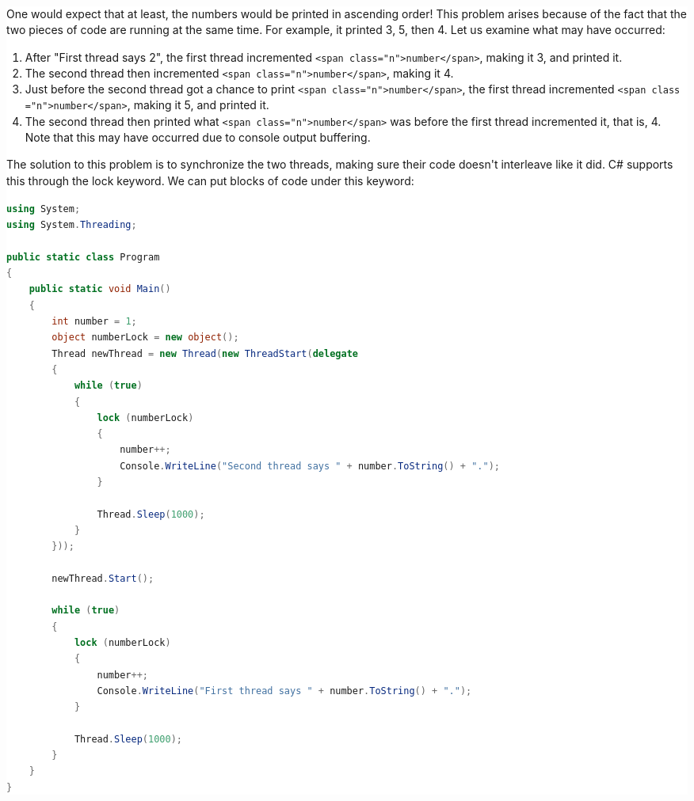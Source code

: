 One would expect that at least, the numbers would be printed in ascending order! This problem arises because of the fact that the two pieces of code are running at the same time. For example, it printed 3, 5, then 4. Let us examine what may have occurred:

1.  After "First thread says 2", the first thread incremented `<span class="n">number</span>`, making it 3, and printed it.
2.  The second thread then incremented `<span class="n">number</span>`, making it 4.
3.  Just before the second thread got a chance to print `<span class="n">number</span>`, the first thread incremented `<span class="n">number</span>`, making it 5, and printed it.
4.  The second thread then printed what `<span class="n">number</span>` was before the first thread incremented it, that is, 4\. Note that this may have occurred due to console output buffering.

The solution to this problem is to synchronize the two threads, making sure their code doesn't interleave like it did. C# supports this through the lock keyword. We can put blocks of code under this keyword:

```csharp
using System;
using System.Threading;

public static class Program
{
    public static void Main()
    {
        int number = 1;
        object numberLock = new object();
        Thread newThread = new Thread(new ThreadStart(delegate
        {
            while (true)
            {
                lock (numberLock)
                {
                    number++;
                    Console.WriteLine("Second thread says " + number.ToString() + ".");
                }

                Thread.Sleep(1000);
            }
        }));
        
        newThread.Start();
        
        while (true)
        {
            lock (numberLock)
            {
                number++;
                Console.WriteLine("First thread says " + number.ToString() + ".");
            }

            Thread.Sleep(1000);
        }
    }
}
```
